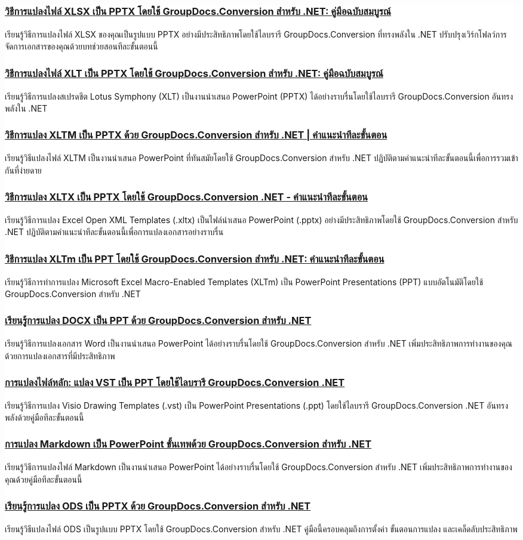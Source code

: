 ### [วิธีการแปลงไฟล์ XLSX เป็น PPTX โดยใช้ GroupDocs.Conversion สำหรับ .NET: คู่มือฉบับสมบูรณ์](./convert-xlsx-to-pptx-groupdocs-conversion-net/)
เรียนรู้วิธีการแปลงไฟล์ XLSX ของคุณเป็นรูปแบบ PPTX อย่างมีประสิทธิภาพโดยใช้ไลบรารี GroupDocs.Conversion ที่ทรงพลังใน .NET ปรับปรุงเวิร์กโฟลว์การจัดการเอกสารของคุณด้วยบทช่วยสอนทีละขั้นตอนนี้

### [วิธีการแปลงไฟล์ XLT เป็น PPTX โดยใช้ GroupDocs.Conversion สำหรับ .NET: คู่มือฉบับสมบูรณ์](./convert-xlt-to-pptx-groupdocs-dotnet/)
เรียนรู้วิธีการแปลงสเปรดชีต Lotus Symphony (XLT) เป็นงานนำเสนอ PowerPoint (PPTX) ได้อย่างราบรื่นโดยใช้ไลบรารี GroupDocs.Conversion อันทรงพลังใน .NET

### [วิธีการแปลง XLTM เป็น PPTX ด้วย GroupDocs.Conversion สำหรับ .NET | คำแนะนำทีละขั้นตอน](./convert-xltm-pptx-groupdocs-conversion-dotnet/)
เรียนรู้วิธีแปลงไฟล์ XLTM เป็นงานนำเสนอ PowerPoint ที่ทันสมัยโดยใช้ GroupDocs.Conversion สำหรับ .NET ปฏิบัติตามคำแนะนำทีละขั้นตอนนี้เพื่อการรวมเข้ากันที่ง่ายดาย

### [วิธีการแปลง XLTX เป็น PPTX โดยใช้ GroupDocs.Conversion .NET - คำแนะนำทีละขั้นตอน](./convert-xltx-to-pptx-groupdocs-conversion-net/)
เรียนรู้วิธีการแปลง Excel Open XML Templates (.xltx) เป็นไฟล์นำเสนอ PowerPoint (.pptx) อย่างมีประสิทธิภาพโดยใช้ GroupDocs.Conversion สำหรับ .NET ปฏิบัติตามคำแนะนำทีละขั้นตอนนี้เพื่อการแปลงเอกสารอย่างราบรื่น

### [วิธีการแปลง XLTm เป็น PPT โดยใช้ GroupDocs.Conversion สำหรับ .NET: คำแนะนำทีละขั้นตอน](./convert-xltm-to-ppt-groupdocs-conversion-net/)
เรียนรู้วิธีการทำการแปลง Microsoft Excel Macro-Enabled Templates (XLTm) เป็น PowerPoint Presentations (PPT) แบบอัตโนมัติโดยใช้ GroupDocs.Conversion สำหรับ .NET

### [เรียนรู้การแปลง DOCX เป็น PPT ด้วย GroupDocs.Conversion สำหรับ .NET](./groupdocs-conversion-dotnet-docx-to-ppt/)
เรียนรู้วิธีการแปลงเอกสาร Word เป็นงานนำเสนอ PowerPoint ได้อย่างราบรื่นโดยใช้ GroupDocs.Conversion สำหรับ .NET เพิ่มประสิทธิภาพการทำงานของคุณด้วยการแปลงเอกสารที่มีประสิทธิภาพ

### [การแปลงไฟล์หลัก: แปลง VST เป็น PPT โดยใช้ไลบรารี GroupDocs.Conversion .NET](./convert-vst-to-ppt-groupdocs-conversion-net/)
เรียนรู้วิธีการแปลง Visio Drawing Templates (.vst) เป็น PowerPoint Presentations (.ppt) โดยใช้ไลบรารี GroupDocs.Conversion .NET อันทรงพลังด้วยคู่มือทีละขั้นตอนนี้

### [การแปลง Markdown เป็น PowerPoint ขั้นเทพด้วย GroupDocs.Conversion สำหรับ .NET](./markdown-to-powerpoint-conversion-groupdocs/)
เรียนรู้วิธีการแปลงไฟล์ Markdown เป็นงานนำเสนอ PowerPoint ได้อย่างราบรื่นโดยใช้ GroupDocs.Conversion สำหรับ .NET เพิ่มประสิทธิภาพการทำงานของคุณด้วยคู่มือทีละขั้นตอนนี้

### [เรียนรู้การแปลง ODS เป็น PPTX ด้วย GroupDocs.Conversion สำหรับ .NET](./convert-ods-to-pptx-groupdocs-net/)
เรียนรู้วิธีแปลงไฟล์ ODS เป็นรูปแบบ PPTX โดยใช้ GroupDocs.Conversion สำหรับ .NET คู่มือนี้ครอบคลุมถึงการตั้งค่า ขั้นตอนการแปลง และเคล็ดลับประสิทธิภาพ
